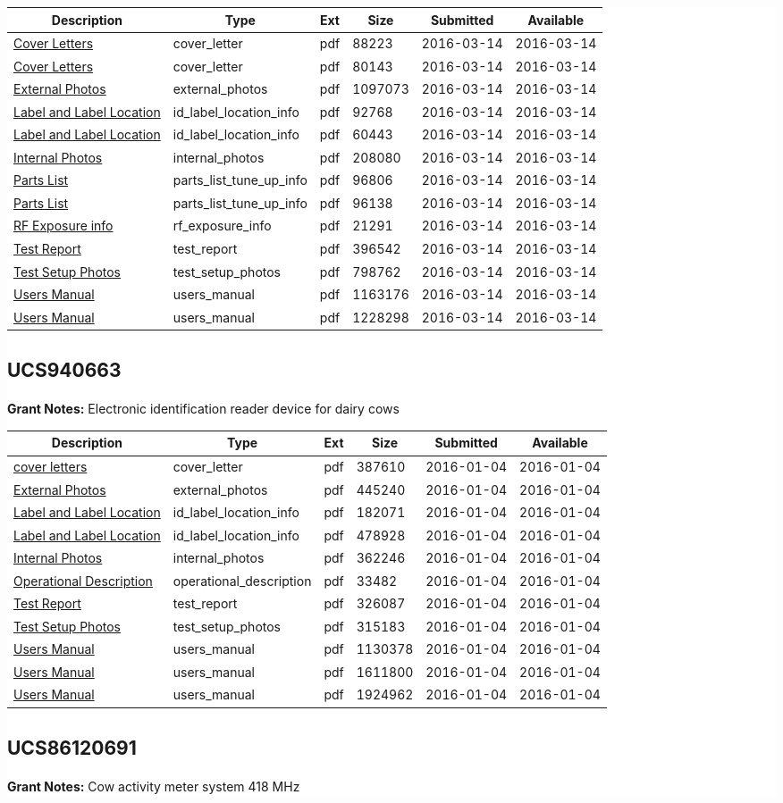 | Description | Type | Ext | Size | Submitted | Available |
| ----------- | ---- | --- | ---- | --------- | --------- |
| [Cover Letters](UCS946556/2c0d89f9c7639d2ad697f9f052bb3ad8/2928445.pdf) | cover_letter | pdf | 88223 | 2016-03-14 | 2016-03-14 |
| [Cover Letters](UCS946556/2c0d89f9c7639d2ad697f9f052bb3ad8/2928446.pdf) | cover_letter | pdf | 80143 | 2016-03-14 | 2016-03-14 |
| [External Photos](UCS946556/2c0d89f9c7639d2ad697f9f052bb3ad8/2928447.pdf) | external_photos | pdf | 1097073 | 2016-03-14 | 2016-03-14 |
| [Label and Label Location](UCS946556/2c0d89f9c7639d2ad697f9f052bb3ad8/2928450.pdf) | id_label_location_info | pdf | 92768 | 2016-03-14 | 2016-03-14 |
| [Label and Label Location](UCS946556/2c0d89f9c7639d2ad697f9f052bb3ad8/2928451.pdf) | id_label_location_info | pdf | 60443 | 2016-03-14 | 2016-03-14 |
| [Internal Photos](UCS946556/2c0d89f9c7639d2ad697f9f052bb3ad8/2928449.pdf) | internal_photos | pdf | 208080 | 2016-03-14 | 2016-03-14 |
| [Parts List](UCS946556/2c0d89f9c7639d2ad697f9f052bb3ad8/2928453.pdf) | parts_list_tune_up_info | pdf | 96806 | 2016-03-14 | 2016-03-14 |
| [Parts List](UCS946556/2c0d89f9c7639d2ad697f9f052bb3ad8/2928454.pdf) | parts_list_tune_up_info | pdf | 96138 | 2016-03-14 | 2016-03-14 |
| [RF Exposure info](UCS946556/2c0d89f9c7639d2ad697f9f052bb3ad8/2928455.pdf) | rf_exposure_info | pdf | 21291 | 2016-03-14 | 2016-03-14 |
| [Test Report](UCS946556/2c0d89f9c7639d2ad697f9f052bb3ad8/2928473.pdf) | test_report | pdf | 396542 | 2016-03-14 | 2016-03-14 |
| [Test Setup Photos](UCS946556/2c0d89f9c7639d2ad697f9f052bb3ad8/2928472.pdf) | test_setup_photos | pdf | 798762 | 2016-03-14 | 2016-03-14 |
| [Users Manual](UCS946556/2c0d89f9c7639d2ad697f9f052bb3ad8/2928474.pdf) | users_manual | pdf | 1163176 | 2016-03-14 | 2016-03-14 |
| [Users Manual](UCS946556/2c0d89f9c7639d2ad697f9f052bb3ad8/2928475.pdf) | users_manual | pdf | 1228298 | 2016-03-14 | 2016-03-14 |
## UCS940663
**Grant Notes:** Electronic identification reader device for dairy cows

| Description | Type | Ext | Size | Submitted | Available |
| ----------- | ---- | --- | ---- | --------- | --------- |
| [cover letters](UCS940663/42832ca4bb1453c42121a4db18d37439/2862327.pdf) | cover_letter | pdf | 387610 | 2016-01-04 | 2016-01-04 |
| [External Photos](UCS940663/42832ca4bb1453c42121a4db18d37439/2862328.pdf) | external_photos | pdf | 445240 | 2016-01-04 | 2016-01-04 |
| [Label and Label Location](UCS940663/42832ca4bb1453c42121a4db18d37439/2862330.pdf) | id_label_location_info | pdf | 182071 | 2016-01-04 | 2016-01-04 |
| [Label and Label Location](UCS940663/42832ca4bb1453c42121a4db18d37439/2862331.pdf) | id_label_location_info | pdf | 478928 | 2016-01-04 | 2016-01-04 |
| [Internal Photos](UCS940663/42832ca4bb1453c42121a4db18d37439/2862329.pdf) | internal_photos | pdf | 362246 | 2016-01-04 | 2016-01-04 |
| [Operational Description](UCS940663/42832ca4bb1453c42121a4db18d37439/2862332.pdf) | operational_description | pdf | 33482 | 2016-01-04 | 2016-01-04 |
| [Test Report](UCS940663/42832ca4bb1453c42121a4db18d37439/2862336.pdf) | test_report | pdf | 326087 | 2016-01-04 | 2016-01-04 |
| [Test Setup Photos](UCS940663/42832ca4bb1453c42121a4db18d37439/2862335.pdf) | test_setup_photos | pdf | 315183 | 2016-01-04 | 2016-01-04 |
| [Users Manual](UCS940663/42832ca4bb1453c42121a4db18d37439/2862337.pdf) | users_manual | pdf | 1130378 | 2016-01-04 | 2016-01-04 |
| [Users Manual](UCS940663/42832ca4bb1453c42121a4db18d37439/2862338.pdf) | users_manual | pdf | 1611800 | 2016-01-04 | 2016-01-04 |
| [Users Manual](UCS940663/42832ca4bb1453c42121a4db18d37439/2862339.pdf) | users_manual | pdf | 1924962 | 2016-01-04 | 2016-01-04 |
## UCS86120691
**Grant Notes:** Cow activity meter system 418 MHz
